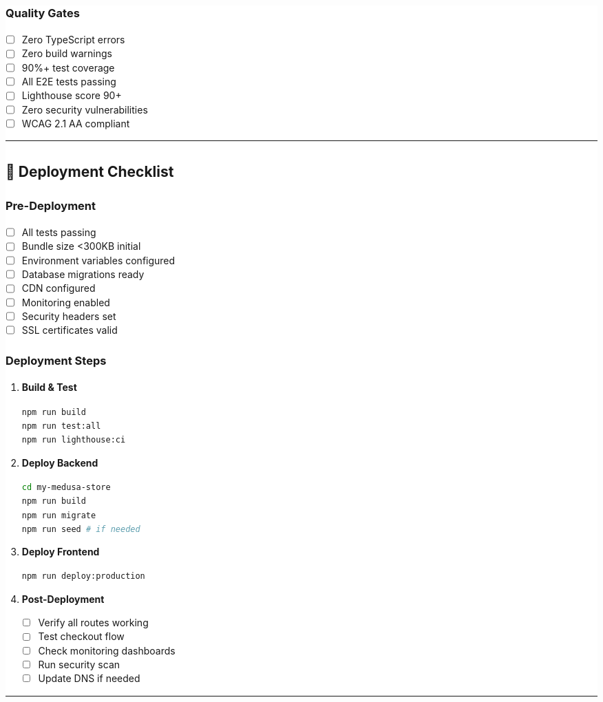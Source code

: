 ### Quality Gates
- [ ] Zero TypeScript errors
- [ ] Zero build warnings
- [ ] 90%+ test coverage
- [ ] All E2E tests passing
- [ ] Lighthouse score 90+
- [ ] Zero security vulnerabilities
- [ ] WCAG 2.1 AA compliant

---

## 🚀 Deployment Checklist

### Pre-Deployment
- [ ] All tests passing
- [ ] Bundle size <300KB initial
- [ ] Environment variables configured
- [ ] Database migrations ready
- [ ] CDN configured
- [ ] Monitoring enabled
- [ ] Security headers set
- [ ] SSL certificates valid

### Deployment Steps
1. **Build & Test**
   ```bash
   npm run build
   npm run test:all
   npm run lighthouse:ci
   ```

2. **Deploy Backend**
   ```bash
   cd my-medusa-store
   npm run build
   npm run migrate
   npm run seed # if needed
   ```

3. **Deploy Frontend**
   ```bash
   npm run deploy:production
   ```

4. **Post-Deployment**
   - [ ] Verify all routes working
   - [ ] Test checkout flow
   - [ ] Check monitoring dashboards
   - [ ] Run security scan
   - [ ] Update DNS if needed

---
